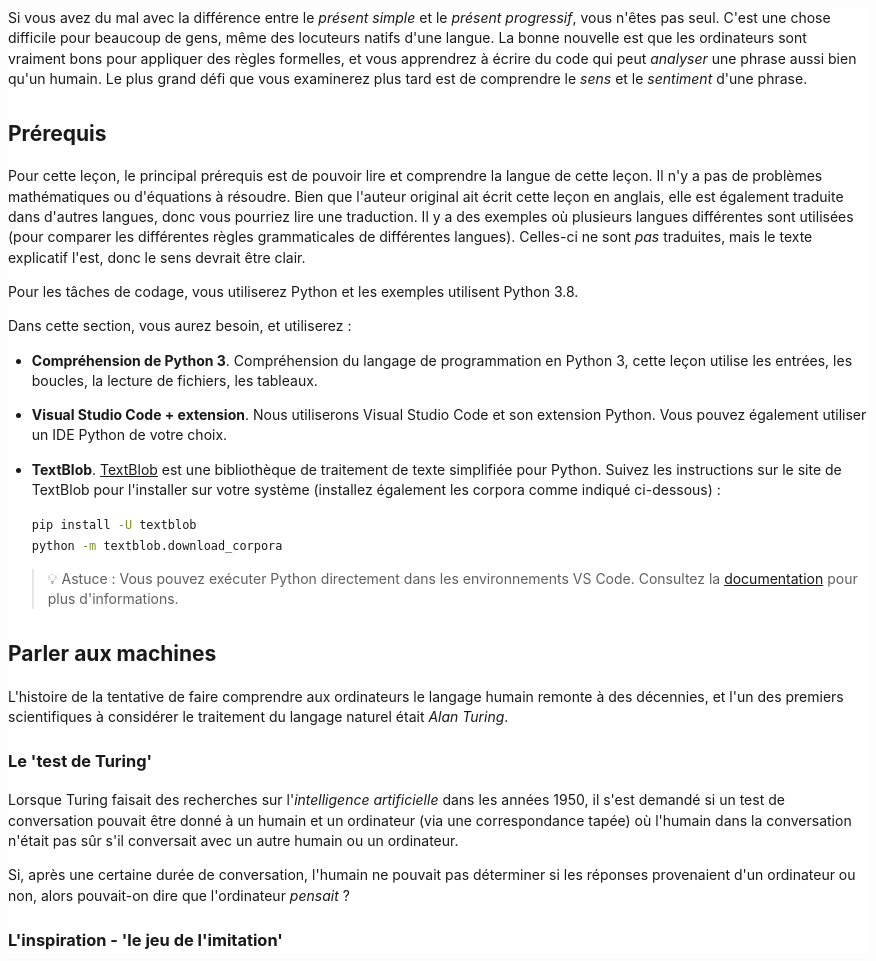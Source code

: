 Si vous avez du mal avec la différence entre le *présent simple* et le *présent progressif*, vous n'êtes pas seul. C'est une chose difficile pour beaucoup de gens, même des locuteurs natifs d'une langue. La bonne nouvelle est que les ordinateurs sont vraiment bons pour appliquer des règles formelles, et vous apprendrez à écrire du code qui peut *analyser* une phrase aussi bien qu'un humain. Le plus grand défi que vous examinerez plus tard est de comprendre le *sens* et le *sentiment* d'une phrase.

## Prérequis

Pour cette leçon, le principal prérequis est de pouvoir lire et comprendre la langue de cette leçon. Il n'y a pas de problèmes mathématiques ou d'équations à résoudre. Bien que l'auteur original ait écrit cette leçon en anglais, elle est également traduite dans d'autres langues, donc vous pourriez lire une traduction. Il y a des exemples où plusieurs langues différentes sont utilisées (pour comparer les différentes règles grammaticales de différentes langues). Celles-ci ne sont *pas* traduites, mais le texte explicatif l'est, donc le sens devrait être clair.

Pour les tâches de codage, vous utiliserez Python et les exemples utilisent Python 3.8.

Dans cette section, vous aurez besoin, et utiliserez :

- **Compréhension de Python 3**. Compréhension du langage de programmation en Python 3, cette leçon utilise les entrées, les boucles, la lecture de fichiers, les tableaux.
- **Visual Studio Code + extension**. Nous utiliserons Visual Studio Code et son extension Python. Vous pouvez également utiliser un IDE Python de votre choix.
- **TextBlob**. [TextBlob](https://github.com/sloria/TextBlob) est une bibliothèque de traitement de texte simplifiée pour Python. Suivez les instructions sur le site de TextBlob pour l'installer sur votre système (installez également les corpora comme indiqué ci-dessous) :

   ```bash
   pip install -U textblob
   python -m textblob.download_corpora
   ```

> 💡 Astuce : Vous pouvez exécuter Python directement dans les environnements VS Code. Consultez la [documentation](https://code.visualstudio.com/docs/languages/python?WT.mc_id=academic-77952-leestott) pour plus d'informations.

## Parler aux machines

L'histoire de la tentative de faire comprendre aux ordinateurs le langage humain remonte à des décennies, et l'un des premiers scientifiques à considérer le traitement du langage naturel était *Alan Turing*.

### Le 'test de Turing'

Lorsque Turing faisait des recherches sur l'*intelligence artificielle* dans les années 1950, il s'est demandé si un test de conversation pouvait être donné à un humain et un ordinateur (via une correspondance tapée) où l'humain dans la conversation n'était pas sûr s'il conversait avec un autre humain ou un ordinateur.

Si, après une certaine durée de conversation, l'humain ne pouvait pas déterminer si les réponses provenaient d'un ordinateur ou non, alors pouvait-on dire que l'ordinateur *pensait* ?

### L'inspiration - 'le jeu de l'imitation'

